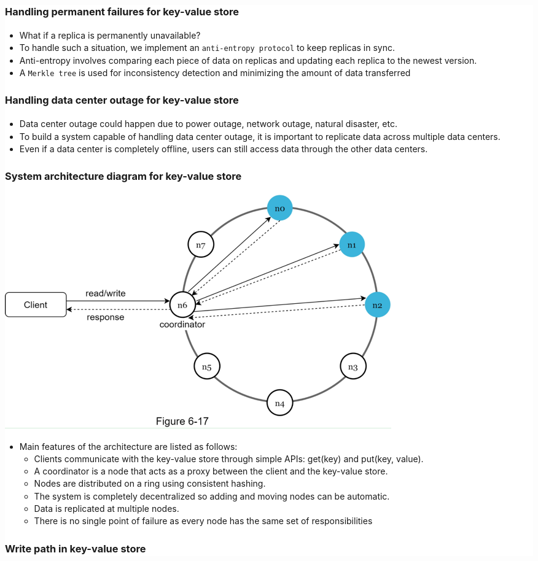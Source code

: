 ### Handling permanent failures for key-value store

- What if a replica is permanently unavailable?
- To handle such a situation, we implement an `anti-entropy protocol` to keep replicas in sync.
- Anti-entropy involves comparing each piece of data on replicas and updating each replica to the newest version.
- A `Merkle tree` is used for inconsistency detection and minimizing the amount of data transferred

### Handling data center outage for key-value store

- Data center outage could happen due to power outage, network outage, natural disaster, etc.
- To build a system capable of handling data center outage, it is important to replicate data across multiple data
  centers.
- Even if a data center is completely offline, users can still access data through the other data centers.

### System architecture diagram for key-value store

![key_value_store_3.png](./images/system.design/key_value_store_3.png)

- Main features of the architecture are listed as follows:
    - Clients communicate with the key-value store through simple APIs: get(key) and put(key,
      value).
    - A coordinator is a node that acts as a proxy between the client and the key-value store.
    - Nodes are distributed on a ring using consistent hashing.
    - The system is completely decentralized so adding and moving nodes can be automatic.
    - Data is replicated at multiple nodes.
    - There is no single point of failure as every node has the same set of responsibilities

### Write path in key-value store
